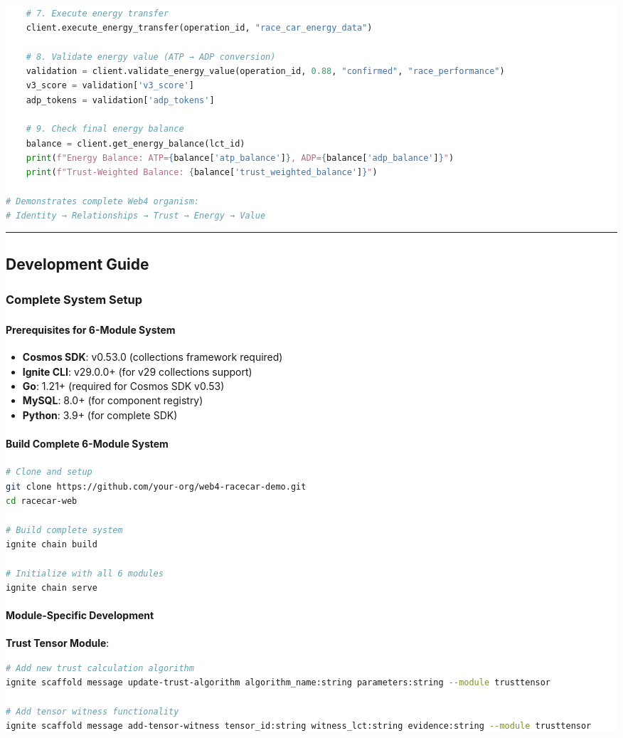 ```python
    # 7. Execute energy transfer
    client.execute_energy_transfer(operation_id, "race_car_energy_data")
    
    # 8. Validate energy value (ATP → ADP conversion)
    validation = client.validate_energy_value(operation_id, 0.88, "confirmed", "race_performance")
    v3_score = validation['v3_score']
    adp_tokens = validation['adp_tokens']
    
    # 9. Check final energy balance
    balance = client.get_energy_balance(lct_id)
    print(f"Energy Balance: ATP={balance['atp_balance']}, ADP={balance['adp_balance']}")
    print(f"Trust-Weighted Balance: {balance['trust_weighted_balance']}")

# Demonstrates complete Web4 organism:
# Identity → Relationships → Trust → Energy → Value
```

---

## Development Guide

### Complete System Setup

#### Prerequisites for 6-Module System

- **Cosmos SDK**: v0.53.0 (collections framework required)
- **Ignite CLI**: v29.0.0+ (for v29 collections support)
- **Go**: 1.21+ (required for Cosmos SDK v0.53)
- **MySQL**: 8.0+ (for component registry)
- **Python**: 3.9+ (for complete SDK)

#### Build Complete 6-Module System

```bash
# Clone and setup
git clone https://github.com/your-org/web4-racecar-demo.git
cd racecar-web

# Build complete system
ignite chain build

# Initialize with all 6 modules
ignite chain serve
```

#### Module-Specific Development

**Trust Tensor Module**:
```bash
# Add new trust calculation algorithm
ignite scaffold message update-trust-algorithm algorithm_name:string parameters:string --module trusttensor

# Add tensor witness functionality
ignite scaffold message add-tensor-witness tensor_id:string witness_lct:string evidence:string --module trusttensor
```
